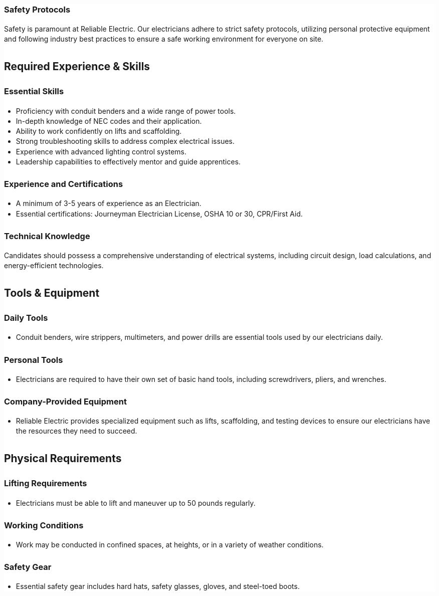 ### Safety Protocols
Safety is paramount at Reliable Electric. Our electricians adhere to strict safety protocols, utilizing personal protective equipment and following industry best practices to ensure a safe working environment for everyone on site.

## Required Experience & Skills

### Essential Skills
- Proficiency with conduit benders and a wide range of power tools.
- In-depth knowledge of NEC codes and their application.
- Ability to work confidently on lifts and scaffolding.
- Strong troubleshooting skills to address complex electrical issues.
- Experience with advanced lighting control systems.
- Leadership capabilities to effectively mentor and guide apprentices.

### Experience and Certifications
- A minimum of 3-5 years of experience as an Electrician.
- Essential certifications: Journeyman Electrician License, OSHA 10 or 30, CPR/First Aid.

### Technical Knowledge
Candidates should possess a comprehensive understanding of electrical systems, including circuit design, load calculations, and energy-efficient technologies.

## Tools & Equipment

### Daily Tools
- Conduit benders, wire strippers, multimeters, and power drills are essential tools used by our electricians daily.

### Personal Tools
- Electricians are required to have their own set of basic hand tools, including screwdrivers, pliers, and wrenches.

### Company-Provided Equipment
- Reliable Electric provides specialized equipment such as lifts, scaffolding, and testing devices to ensure our electricians have the resources they need to succeed.

## Physical Requirements

### Lifting Requirements
- Electricians must be able to lift and maneuver up to 50 pounds regularly.

### Working Conditions
- Work may be conducted in confined spaces, at heights, or in a variety of weather conditions.

### Safety Gear
- Essential safety gear includes hard hats, safety glasses, gloves, and steel-toed boots.
